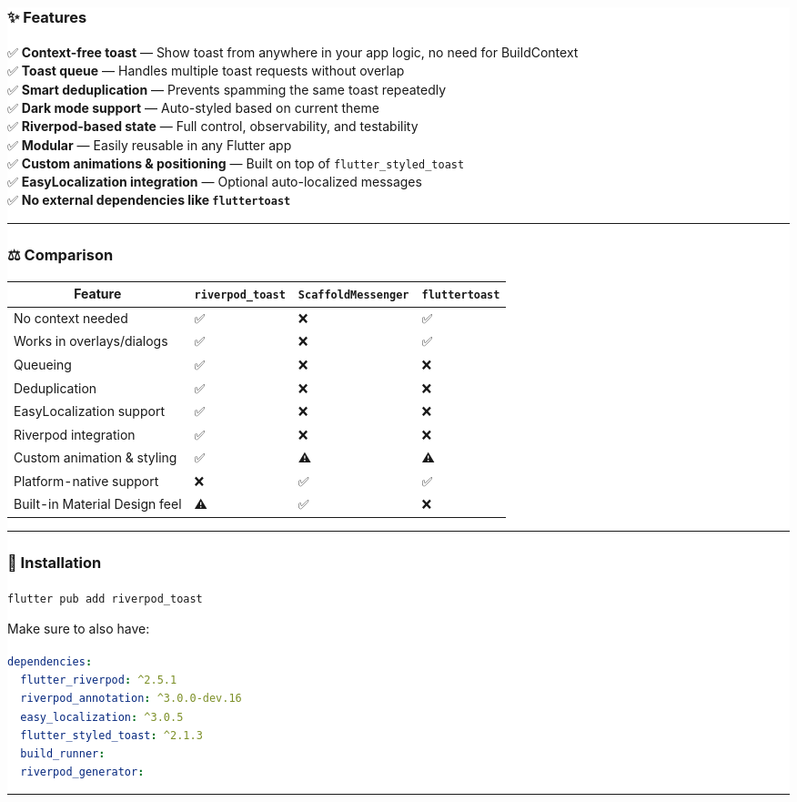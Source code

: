 
### ✨ Features

✅ **Context-free toast** — Show toast from anywhere in your app logic, no need for BuildContext  
✅ **Toast queue** — Handles multiple toast requests without overlap  
✅ **Smart deduplication** — Prevents spamming the same toast repeatedly  
✅ **Dark mode support** — Auto-styled based on current theme  
✅ **Riverpod-based state** — Full control, observability, and testability  
✅ **Modular** — Easily reusable in any Flutter app  
✅ **Custom animations & positioning** — Built on top of `flutter_styled_toast`  
✅ **EasyLocalization integration** — Optional auto-localized messages  
✅ **No external dependencies like `fluttertoast`**

---

### ⚖️ Comparison

| Feature | `riverpod_toast` | `ScaffoldMessenger` | `fluttertoast` |
|--------|------------------|----------------------|-----------------|
| No context needed | ✅ | ❌ | ✅ |
| Works in overlays/dialogs | ✅ | ❌ | ✅ |
| Queueing | ✅ | ❌ | ❌ |
| Deduplication | ✅ | ❌ | ❌ |
| EasyLocalization support | ✅ | ❌ | ❌ |
| Riverpod integration | ✅ | ❌ | ❌ |
| Custom animation & styling | ✅ | ⚠️ | ⚠️ |
| Platform-native support | ❌ | ✅ | ✅ |
| Built-in Material Design feel | ⚠️ | ✅ | ❌ |

---

### 🧩 Installation

```bash
flutter pub add riverpod_toast
````

Make sure to also have:

```yaml
dependencies:
  flutter_riverpod: ^2.5.1
  riverpod_annotation: ^3.0.0-dev.16
  easy_localization: ^3.0.5
  flutter_styled_toast: ^2.1.3
  build_runner:
  riverpod_generator:
```

---